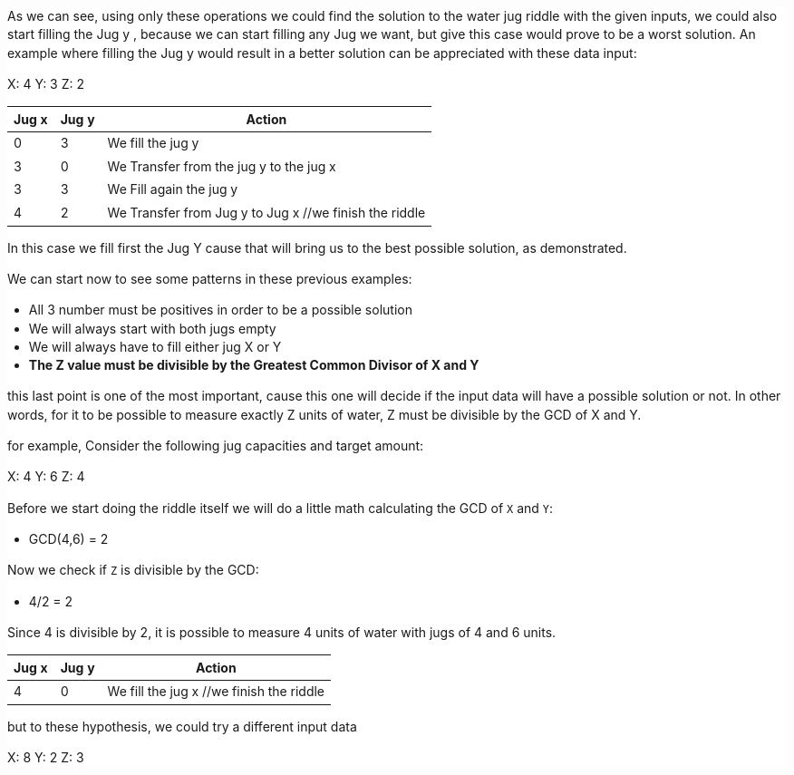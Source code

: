 As we can see, using only these operations we could find the solution to the water jug riddle with the given inputs, we could also start filling the Jug y , because we can start filling any Jug we want, but give this case would prove to be a worst solution. An example where filling the Jug y would result in a better solution can be appreciated with these data input:

X: 4
Y: 3
Z: 2

| Jug x | Jug y | Action |
| ---- | ---- | ---- |
|0|3|We fill the jug y|
|3|0|We Transfer from  the jug y to the jug x|
|3|3|We Fill again the jug y|
|4|2|We Transfer from Jug y to Jug x //we finish the riddle|

In this case we fill first the Jug Y cause that will bring us to the best possible solution, as demonstrated.

We can start now to see some patterns in these previous examples:
- All 3 number must be positives in order to be a possible solution
- We will always start with both jugs empty
- We will always have to fill either jug X or Y
- **The Z value must be divisible by the Greatest Common Divisor of X and Y**

this last point is one of the most important, cause this one will decide if the input data will have a possible solution or not. In other words, for it to be possible to measure exactly Z units of water, Z must be divisible by the GCD of X and Y.

for example, Consider the following jug capacities and target amount:

X: 4
Y: 6
Z: 4

Before we start doing the riddle itself we will do a little math calculating the GCD of `X` and `Y`:

- GCD(4,6) = 2

Now we check if `Z` is divisible by the GCD: 

- 4/2 = 2

Since 4 is divisible by 2, it is possible to measure 4 units of water with jugs of 4 and 6 units.

| Jug x | Jug y | Action |
| ---- | ---- | ---- |
|4|0|We fill the jug x //we finish the riddle|

but to these hypothesis, we could try a different input data

X: 8
Y: 2 
Z: 3
